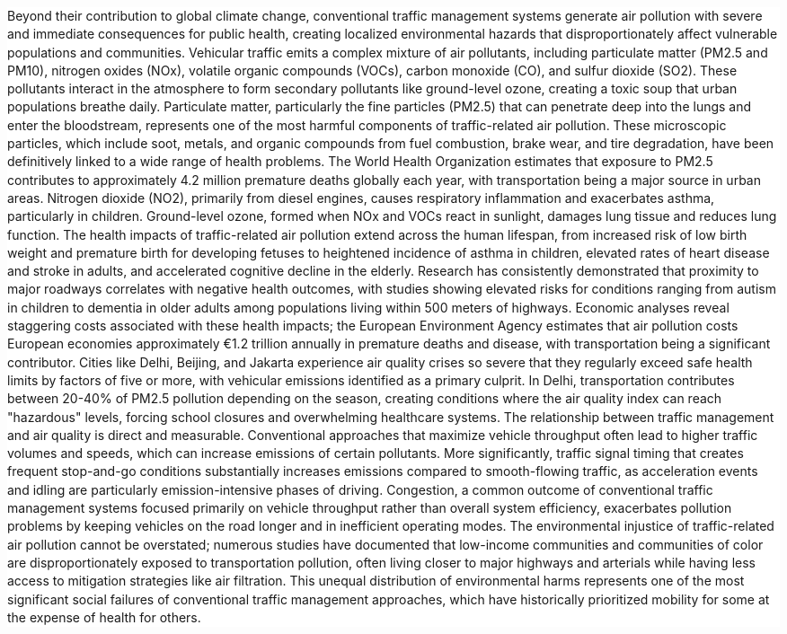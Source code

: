 Beyond their contribution to global climate change, conventional traffic management systems generate air pollution with severe and immediate consequences for public health, creating localized environmental hazards that disproportionately affect vulnerable populations and communities. Vehicular traffic emits a complex mixture of air pollutants, including particulate matter (PM2.5 and PM10), nitrogen oxides (NOx), volatile organic compounds (VOCs), carbon monoxide (CO), and sulfur dioxide (SO2). These pollutants interact in the atmosphere to form secondary pollutants like ground-level ozone, creating a toxic soup that urban populations breathe daily. Particulate matter, particularly the fine particles (PM2.5) that can penetrate deep into the lungs and enter the bloodstream, represents one of the most harmful components of traffic-related air pollution. These microscopic particles, which include soot, metals, and organic compounds from fuel combustion, brake wear, and tire degradation, have been definitively linked to a wide range of health problems. The World Health Organization estimates that exposure to PM2.5 contributes to approximately 4.2 million premature deaths globally each year, with transportation being a major source in urban areas. Nitrogen dioxide (NO2), primarily from diesel engines, causes respiratory inflammation and exacerbates asthma, particularly in children. Ground-level ozone, formed when NOx and VOCs react in sunlight, damages lung tissue and reduces lung function. The health impacts of traffic-related air pollution extend across the human lifespan, from increased risk of low birth weight and premature birth for developing fetuses to heightened incidence of asthma in children, elevated rates of heart disease and stroke in adults, and accelerated cognitive decline in the elderly. Research has consistently demonstrated that proximity to major roadways correlates with negative health outcomes, with studies showing elevated risks for conditions ranging from autism in children to dementia in older adults among populations living within 500 meters of highways. Economic analyses reveal staggering costs associated with these health impacts; the European Environment Agency estimates that air pollution costs European economies approximately €1.2 trillion annually in premature deaths and disease, with transportation being a significant contributor. Cities like Delhi, Beijing, and Jakarta experience air quality crises so severe that they regularly exceed safe health limits by factors of five or more, with vehicular emissions identified as a primary culprit. In Delhi, transportation contributes between 20-40% of PM2.5 pollution depending on the season, creating conditions where the air quality index can reach "hazardous" levels, forcing school closures and overwhelming healthcare systems. The relationship between traffic management and air quality is direct and measurable. Conventional approaches that maximize vehicle throughput often lead to higher traffic volumes and speeds, which can increase emissions of certain pollutants. More significantly, traffic signal timing that creates frequent stop-and-go conditions substantially increases emissions compared to smooth-flowing traffic, as acceleration events and idling are particularly emission-intensive phases of driving. Congestion, a common outcome of conventional traffic management systems focused primarily on vehicle throughput rather than overall system efficiency, exacerbates pollution problems by keeping vehicles on the road longer and in inefficient operating modes. The environmental injustice of traffic-related air pollution cannot be overstated; numerous studies have documented that low-income communities and communities of color are disproportionately exposed to transportation pollution, often living closer to major highways and arterials while having less access to mitigation strategies like air filtration. This unequal distribution of environmental harms represents one of the most significant social failures of conventional traffic management approaches, which have historically prioritized mobility for some at the expense of health for others.
